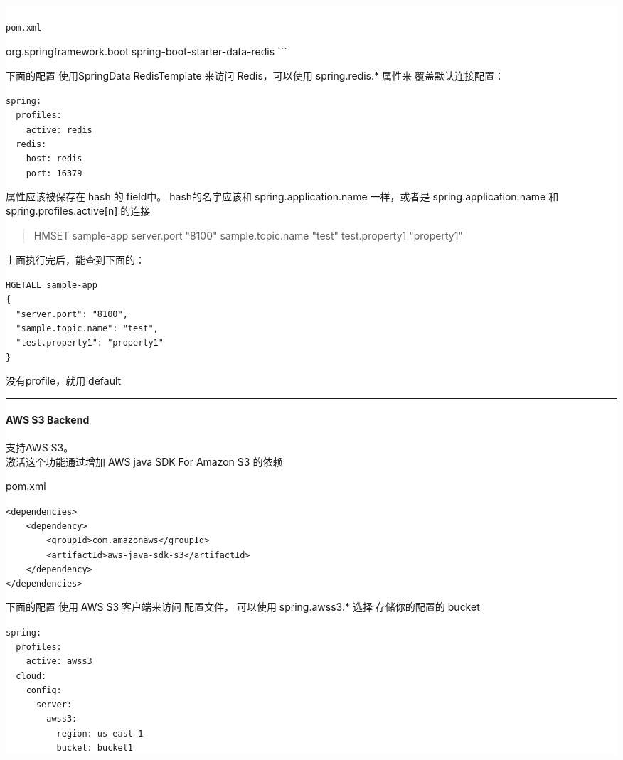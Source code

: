 ```

pom.xml
```
<dependencies>
    <dependency>
        <groupId>org.springframework.boot</groupId>
        <artifactId>spring-boot-starter-data-redis</artifactId>
    </dependency>
</dependencies>
```

下面的配置 使用SpringData RedisTemplate 来访问 Redis，可以使用 spring.redis.* 属性来 覆盖默认连接配置：
```
spring:
  profiles:
    active: redis
  redis:
    host: redis
    port: 16379
```

属性应该被保存在 hash 的 field中。 hash的名字应该和 spring.application.name 一样，或者是 spring.application.name 和 spring.profiles.active[n] 的连接   

> HMSET sample-app server.port "8100" sample.topic.name "test" test.property1 "property1"

上面执行完后，能查到下面的：
```
HGETALL sample-app
{
  "server.port": "8100",
  "sample.topic.name": "test",
  "test.property1": "property1"
}
```

没有profile，就用 default

---

#### AWS S3 Backend
支持AWS S3。   
激活这个功能通过增加 AWS java SDK For Amazon S3 的依赖

pom.xml
```
<dependencies>
    <dependency>
        <groupId>com.amazonaws</groupId>
        <artifactId>aws-java-sdk-s3</artifactId>
    </dependency>
</dependencies>
```

下面的配置 使用 AWS S3 客户端来访问 配置文件， 可以使用 spring.awss3.* 选择 存储你的配置的 bucket
```
spring:
  profiles:
    active: awss3
  cloud:
    config:
      server:
        awss3:
          region: us-east-1
          bucket: bucket1
